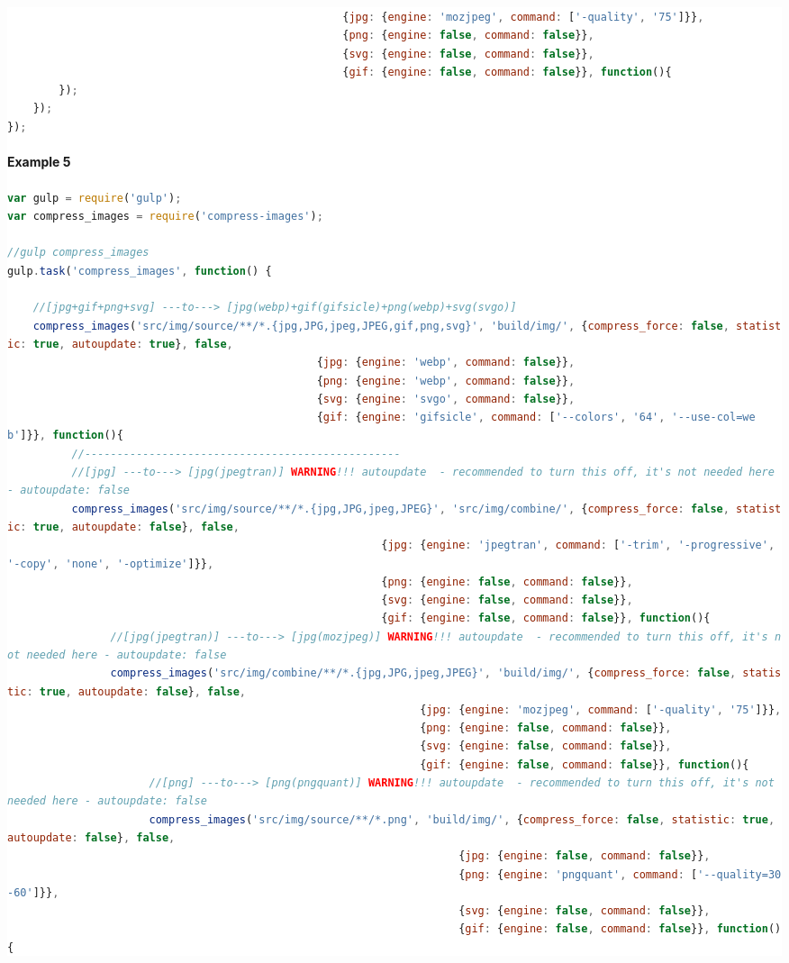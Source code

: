 ```javascript
                                                    {jpg: {engine: 'mozjpeg', command: ['-quality', '75']}},
                                                    {png: {engine: false, command: false}},
                                                    {svg: {engine: false, command: false}},
                                                    {gif: {engine: false, command: false}}, function(){
        });        
    });
});
```



#### Example 5
```javascript
var gulp = require('gulp');
var compress_images = require('compress-images');

//gulp compress_images
gulp.task('compress_images', function() {

    //[jpg+gif+png+svg] ---to---> [jpg(webp)+gif(gifsicle)+png(webp)+svg(svgo)]
    compress_images('src/img/source/**/*.{jpg,JPG,jpeg,JPEG,gif,png,svg}', 'build/img/', {compress_force: false, statistic: true, autoupdate: true}, false,
                                                {jpg: {engine: 'webp', command: false}},
                                                {png: {engine: 'webp', command: false}},
                                                {svg: {engine: 'svgo', command: false}},
                                                {gif: {engine: 'gifsicle', command: ['--colors', '64', '--use-col=web']}}, function(){
          //-------------------------------------------------                                    
          //[jpg] ---to---> [jpg(jpegtran)] WARNING!!! autoupdate  - recommended to turn this off, it's not needed here - autoupdate: false
          compress_images('src/img/source/**/*.{jpg,JPG,jpeg,JPEG}', 'src/img/combine/', {compress_force: false, statistic: true, autoupdate: false}, false,
                                                          {jpg: {engine: 'jpegtran', command: ['-trim', '-progressive', '-copy', 'none', '-optimize']}},
                                                          {png: {engine: false, command: false}},
                                                          {svg: {engine: false, command: false}},
                                                          {gif: {engine: false, command: false}}, function(){
                //[jpg(jpegtran)] ---to---> [jpg(mozjpeg)] WARNING!!! autoupdate  - recommended to turn this off, it's not needed here - autoupdate: false
                compress_images('src/img/combine/**/*.{jpg,JPG,jpeg,JPEG}', 'build/img/', {compress_force: false, statistic: true, autoupdate: false}, false,
                                                                {jpg: {engine: 'mozjpeg', command: ['-quality', '75']}},
                                                                {png: {engine: false, command: false}},
                                                                {svg: {engine: false, command: false}},
                                                                {gif: {engine: false, command: false}}, function(){
                      //[png] ---to---> [png(pngquant)] WARNING!!! autoupdate  - recommended to turn this off, it's not needed here - autoupdate: false
                      compress_images('src/img/source/**/*.png', 'build/img/', {compress_force: false, statistic: true, autoupdate: false}, false,
                                                                      {jpg: {engine: false, command: false}},
                                                                      {png: {engine: 'pngquant', command: ['--quality=30-60']}},
                                                                      {svg: {engine: false, command: false}},
                                                                      {gif: {engine: false, command: false}}, function(){                                                      
```